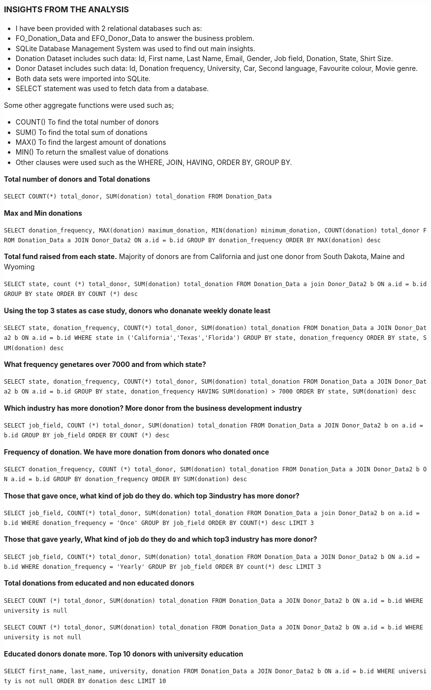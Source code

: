 ### INSIGHTS FROM THE ANALYSIS

- I have been provided with 2 relational databases such as: 
- FO_Donation_Data and EFO_Donor_Data to answer the business problem.
- SQLite Database Management System was used to find out main insights.
- Donation Dataset includes such data: Id, First name, Last Name, Email, Gender, Job field, Donation, State, Shirt Size.
- Donor Dataset includes such data: Id, Donation frequency, University, Car, Second language, Favourite colour, Movie genre.
- Both data sets were imported into SQLite.
- SELECT statement was used to fetch data from a database.

Some other aggregate functions were used such as;

- COUNT() To find the total number of donors
- SUM() To find the total sum of donations
- MAX() To find the largest amount of donations
- MIN() To return the smallest value of donations
- Other clauses were used such as the WHERE, JOIN, HAVING, ORDER BY, GROUP BY.
  
**Total number of donors and Total donations**

```SELECT COUNT(*) total_donor, SUM(donation) total_donation FROM Donation_Data```

**Max and Min donations**

```SELECT donation_frequency, MAX(donation) maximum_donation, MIN(donation) minimum_donation, COUNT(donation) total_donor FROM Donation_Data a JOIN Donor_Data2 ON a.id = b.id GROUP BY donation_frequency ORDER BY MAX(donation) desc```

**Total fund raised from each state.** Majority of donors are from California and just one donor from South Dakota, Maine and Wyoming

```SELECT state, count (*) total_donor, SUM(donation) total_donation FROM Donation_Data a join Donor_Data2 b ON a.id = b.id GROUP BY state ORDER BY COUNT (*) desc```

**Using the top 3 states as case study, donors who donanate weekly donate least**

```SELECT state, donation_frequency, COUNT(*) total_donor, SUM(donation) total_donation FROM Donation_Data a JOIN Donor_Data2 b ON a.id = b.id WHERE state in ('California','Texas','Florida') GROUP BY state, donation_frequency ORDER BY state, SUM(donation) desc```

**What frequency genetares over 7000 and from which state?**

```SELECT state, donation_frequency, COUNT(*) total_donor, SUM(donation) total_donation FROM Donation_Data a JOIN Donor_Data2 b ON a.id = b.id GROUP BY state, donation_frequency HAVING SUM(donation) > 7000 ORDER BY state, SUM(donation) desc```

**Which industry has more donotion? More donor from the business development industry**

```SELECT job_field, COUNT (*) total_donor, SUM(donation) total_donation FROM Donation_Data a JOIN Donor_Data2 b on a.id = b.id GROUP BY job_field ORDER BY COUNT (*) desc```

**Frequency of donation. We have more donation from donors who donated once**

```SELECT donation_frequency, COUNT (*) total_donor, SUM(donation) total_donation FROM Donation_Data a JOIN Donor_Data2 b ON a.id = b.id GROUP BY donation_frequency ORDER BY SUM(donation) desc```

**Those that gave once, what kind of job do they do. which top 3industry has more donor?**

```SELECT job_field, COUNT(*) total_donor, SUM(donation) total_donation FROM Donation_Data a join Donor_Data2 b on a.id = b.id WHERE donation_frequency = 'Once' GROUP BY job_field ORDER BY COUNT(*) desc LIMIT 3```

**Those that gave yearly, What kind of job do they do and which top3 industry has more donor?**

```SELECT job_field, COUNT(*) total_donor, SUM(donation) total_donation FROM Donation_Data a JOIN Donor_Data2 b ON a.id = b.id WHERE donation_frequency = 'Yearly' GROUP BY job_field ORDER BY count(*) desc LIMIT 3```

**Total donations from educated and non educated donors**

```SELECT COUNT (*) total_donor, SUM(donation) total_donation FROM Donation_Data a JOIN Donor_Data2 b ON a.id = b.id WHERE university is null```

```SELECT COUNT (*) total_donor, SUM(donation) total_donation FROM Donation_Data a JOIN Donor_Data2 b ON a.id = b.id WHERE university is not null```

**Educated donors donate more. Top 10 donors with university education**

```SELECT first_name, last_name, university, donation FROM Donation_Data a JOIN Donor_Data2 b ON a.id = b.id WHERE university is not null ORDER BY donation desc LIMIT 10```

```